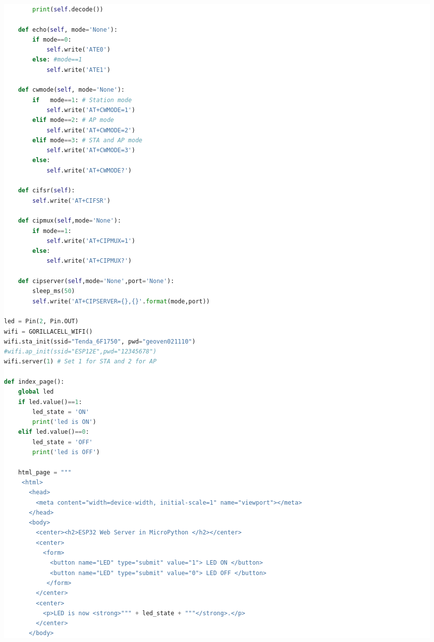 ```py { lineNos="true" wrap="true" }
        print(self.decode())
        
    def echo(self, mode='None'):
        if mode==0:
            self.write('ATE0')
        else: #mode==1
            self.write('ATE1')
            
    def cwmode(self, mode='None'):
        if   mode==1: # Station mode
            self.write('AT+CWMODE=1')
        elif mode==2: # AP mode
            self.write('AT+CWMODE=2')
        elif mode==3: # STA and AP mode
            self.write('AT+CWMODE=3')
        else:
            self.write('AT+CWMODE?')
        
    def cifsr(self):
        self.write('AT+CIFSR')
        
    def cipmux(self,mode='None'):
        if mode==1:
            self.write('AT+CIPMUX=1')
        else:
            self.write('AT+CIPMUX?')
      
    def cipserver(self,mode='None',port='None'):
        sleep_ms(50)
        self.write('AT+CIPSERVER={},{}'.format(mode,port))
    
led = Pin(2, Pin.OUT)
wifi = GORILLACELL_WIFI()
wifi.sta_init(ssid="Tenda_6F1750", pwd="geoven021110")
#wifi.ap_init(ssid="ESP12E",pwd="12345678")
wifi.server(1) # Set 1 for STA and 2 for AP

def index_page():
    global led
    if led.value()==1:
        led_state = 'ON'
        print('led is ON')
    elif led.value()==0:
        led_state = 'OFF'
        print('led is OFF')

    html_page = """    
     <html>  
       <head>    
         <meta content="width=device-width, initial-scale=1" name="viewport"></meta>    
       </head>  
       <body>    
         <center><h2>ESP32 Web Server in MicroPython </h2></center>    
         <center>  
           <form>    
             <button name="LED" type="submit" value="1"> LED ON </button>    
             <button name="LED" type="submit" value="0"> LED OFF </button>    
            </form>    
         </center>    
         <center>  
           <p>LED is now <strong>""" + led_state + """</strong>.</p>  
         </center>    
       </body>  
```